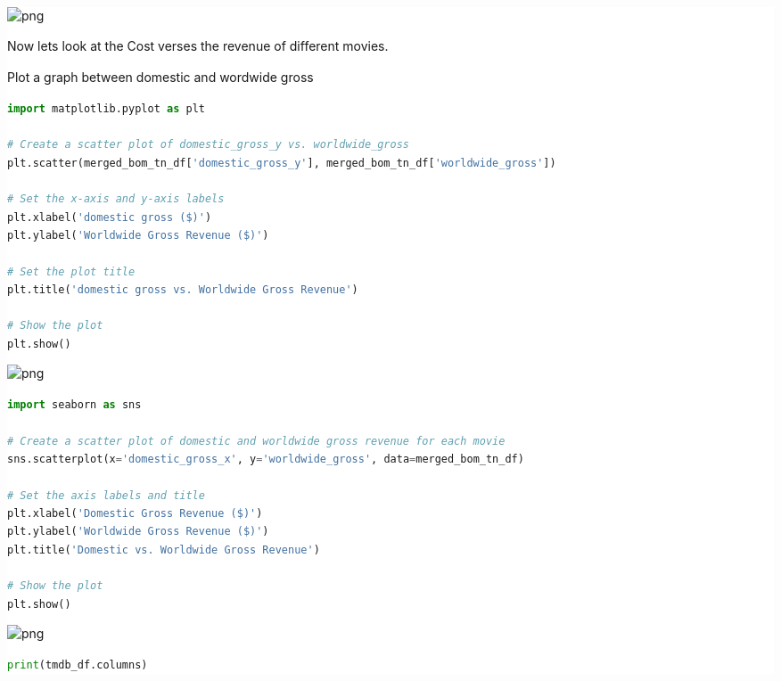 
    
![png](output_56_0.png)
    


Now lets look at the Cost verses the revenue of different movies.

Plot a graph between domestic and wordwide gross



```python
import matplotlib.pyplot as plt

# Create a scatter plot of domestic_gross_y vs. worldwide_gross
plt.scatter(merged_bom_tn_df['domestic_gross_y'], merged_bom_tn_df['worldwide_gross'])

# Set the x-axis and y-axis labels
plt.xlabel('domestic gross ($)')
plt.ylabel('Worldwide Gross Revenue ($)')

# Set the plot title
plt.title('domestic gross vs. Worldwide Gross Revenue')

# Show the plot
plt.show()
```


    
![png](output_58_0.png)
    



```python
import seaborn as sns

# Create a scatter plot of domestic and worldwide gross revenue for each movie
sns.scatterplot(x='domestic_gross_x', y='worldwide_gross', data=merged_bom_tn_df)

# Set the axis labels and title
plt.xlabel('Domestic Gross Revenue ($)')
plt.ylabel('Worldwide Gross Revenue ($)')
plt.title('Domestic vs. Worldwide Gross Revenue')

# Show the plot
plt.show()

```


    
![png](output_59_0.png)
    



```python
print(tmdb_df.columns)
```
